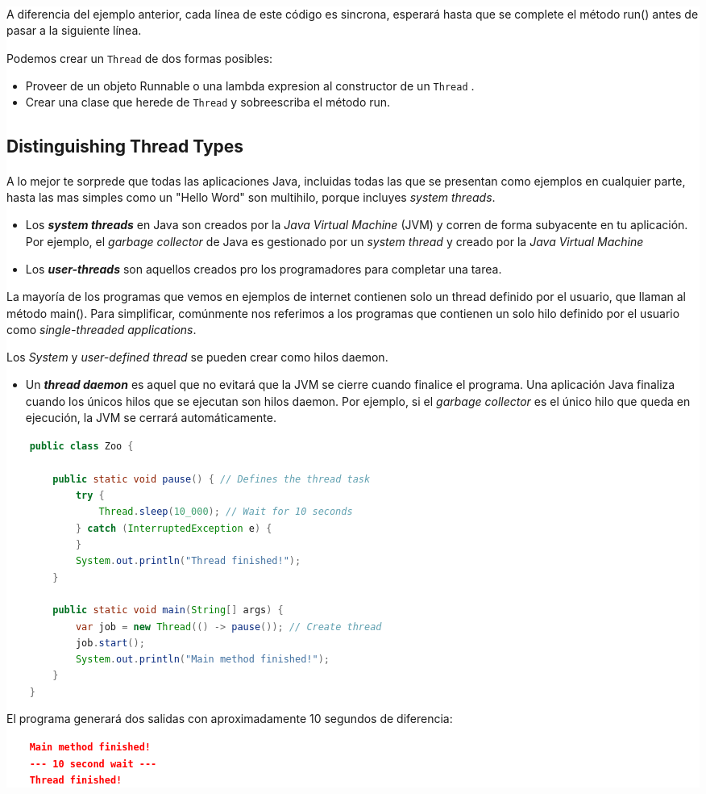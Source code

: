 A diferencia del ejemplo anterior, cada línea de este código es sincrona, esperará hasta que se complete el método run() antes de pasar a la siguiente línea. 

Podemos crear un `Thread` de dos formas posibles:

- Proveer de un objeto Runnable o una lambda expresion al constructor de un `Thread` .
- Crear una clase que herede de `Thread` y sobreescriba el método run.

## Distinguishing Thread Types

A lo mejor te sorprede que todas las aplicaciones Java, incluidas todas las que se presentan como ejemplos en cualquier parte, hasta las mas simples como un "Hello Word" son multihilo, porque incluyes *system threads*.

- Los ***system threads*** en Java son creados por la *Java Virtual Machine* (JVM) y corren de forma subyacente en tu aplicación. Por ejemplo, el *garbage collector* de Java es gestionado por un *system thread* y creado por la *Java Virtual Machine*

- Los ***user-threads*** son aquellos creados pro los programadores para completar una tarea.

La mayoría de los programas que vemos en ejemplos de internet contienen solo un thread definido por el usuario, que llaman al método main(). Para simplificar, comúnmente nos referimos a los programas que contienen un solo hilo definido por el usuario como *single-threaded applications*.

Los *System* y *user-defined thread* se pueden crear como hilos daemon. 

- Un ***thread daemon*** es aquel que no evitará que la JVM se cierre cuando finalice el programa. Una aplicación Java finaliza cuando los únicos hilos que se ejecutan son hilos daemon. Por ejemplo, si el *garbage collector* es el único hilo que queda en ejecución, la JVM se cerrará automáticamente.

```java
    public class Zoo {
    
        public static void pause() { // Defines the thread task
            try {
                Thread.sleep(10_000); // Wait for 10 seconds
            } catch (InterruptedException e) {
            }
            System.out.println("Thread finished!");
        }
    
        public static void main(String[] args) {
            var job = new Thread(() -> pause()); // Create thread
            job.start();
            System.out.println("Main method finished!");
        }
    }
```

El programa generará dos salidas con aproximadamente 10 segundos de diferencia:

```json
    Main method finished!
    --- 10 second wait ---
    Thread finished!
```
